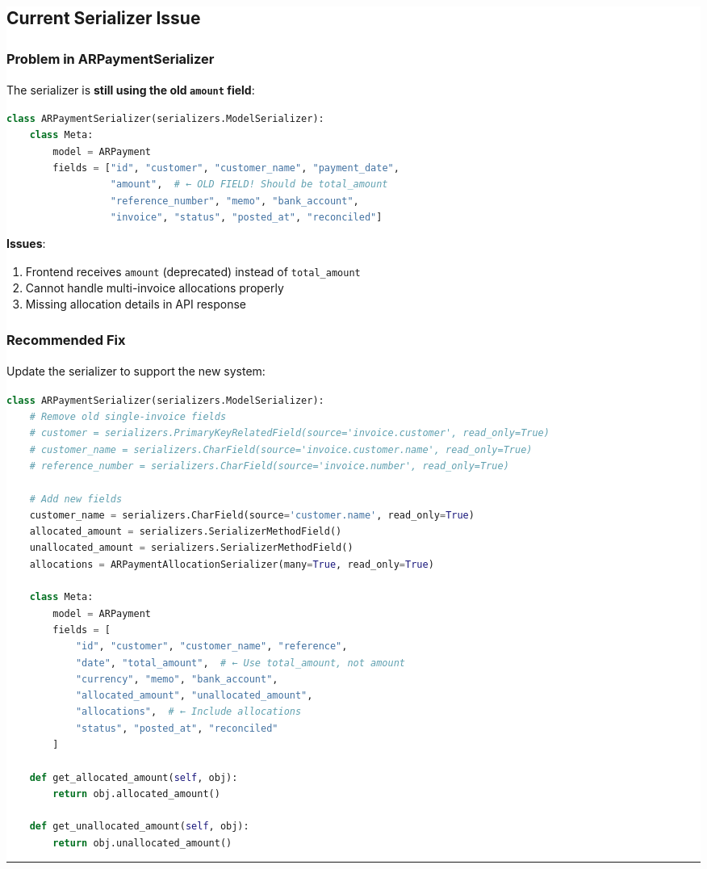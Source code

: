 
## Current Serializer Issue

### Problem in ARPaymentSerializer

The serializer is **still using the old `amount` field**:

```python
class ARPaymentSerializer(serializers.ModelSerializer):
    class Meta:
        model = ARPayment
        fields = ["id", "customer", "customer_name", "payment_date", 
                  "amount",  # ← OLD FIELD! Should be total_amount
                  "reference_number", "memo", "bank_account", 
                  "invoice", "status", "posted_at", "reconciled"]
```

**Issues**:
1. Frontend receives `amount` (deprecated) instead of `total_amount`
2. Cannot handle multi-invoice allocations properly
3. Missing allocation details in API response

### Recommended Fix

Update the serializer to support the new system:

```python
class ARPaymentSerializer(serializers.ModelSerializer):
    # Remove old single-invoice fields
    # customer = serializers.PrimaryKeyRelatedField(source='invoice.customer', read_only=True)
    # customer_name = serializers.CharField(source='invoice.customer.name', read_only=True)
    # reference_number = serializers.CharField(source='invoice.number', read_only=True)
    
    # Add new fields
    customer_name = serializers.CharField(source='customer.name', read_only=True)
    allocated_amount = serializers.SerializerMethodField()
    unallocated_amount = serializers.SerializerMethodField()
    allocations = ARPaymentAllocationSerializer(many=True, read_only=True)
    
    class Meta:
        model = ARPayment
        fields = [
            "id", "customer", "customer_name", "reference", 
            "date", "total_amount",  # ← Use total_amount, not amount
            "currency", "memo", "bank_account", 
            "allocated_amount", "unallocated_amount",
            "allocations",  # ← Include allocations
            "status", "posted_at", "reconciled"
        ]
    
    def get_allocated_amount(self, obj):
        return obj.allocated_amount()
    
    def get_unallocated_amount(self, obj):
        return obj.unallocated_amount()
```

---